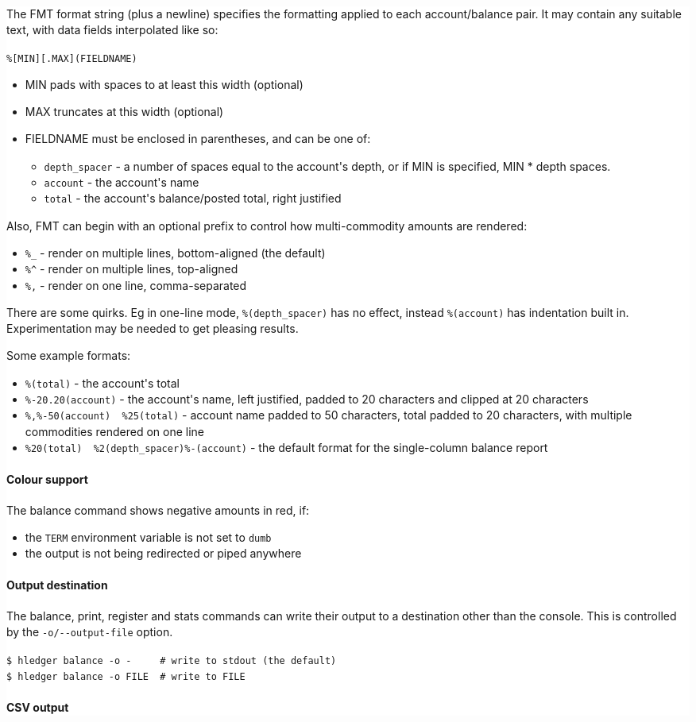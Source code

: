 The FMT format string (plus a newline) specifies the formatting applied
to each account/balance pair. It may contain any suitable text, with
data fields interpolated like so:

`%[MIN][.MAX](FIELDNAME)`

-   MIN pads with spaces to at least this width (optional)
-   MAX truncates at this width (optional)
-   FIELDNAME must be enclosed in parentheses, and can be one of:

    -   `depth_spacer` - a number of spaces equal to the account's
        depth, or if MIN is specified, MIN \* depth spaces.
    -   `account` - the account's name
    -   `total` - the account's balance/posted total, right justified

Also, FMT can begin with an optional prefix to control how
multi-commodity amounts are rendered:

-   `%_` - render on multiple lines, bottom-aligned (the default)
-   `%^` - render on multiple lines, top-aligned
-   `%,` - render on one line, comma-separated

There are some quirks. Eg in one-line mode, `%(depth_spacer)` has no
effect, instead `%(account)` has indentation built in.  Experimentation may be needed to get pleasing results.

Some example formats:

-   `%(total)` - the account's total
-   `%-20.20(account)` - the account's name, left justified, padded to
    20 characters and clipped at 20 characters
-   `%,%-50(account)  %25(total)` - account name padded to 50
    characters, total padded to 20 characters, with multiple commodities
    rendered on one line
-   `%20(total)  %2(depth_spacer)%-(account)` - the default format for
    the single-column balance report

#### Colour support

The balance command shows negative amounts in red, if:

-   the `TERM` environment variable is not set to `dumb`
-   the output is not being redirected or piped anywhere

#### Output destination

The balance, print, register and stats commands can write their output
to a destination other than the console. This is controlled by the
`-o/--output-file` option.

``` {.shell}
$ hledger balance -o -     # write to stdout (the default)
$ hledger balance -o FILE  # write to FILE
```

#### CSV output
